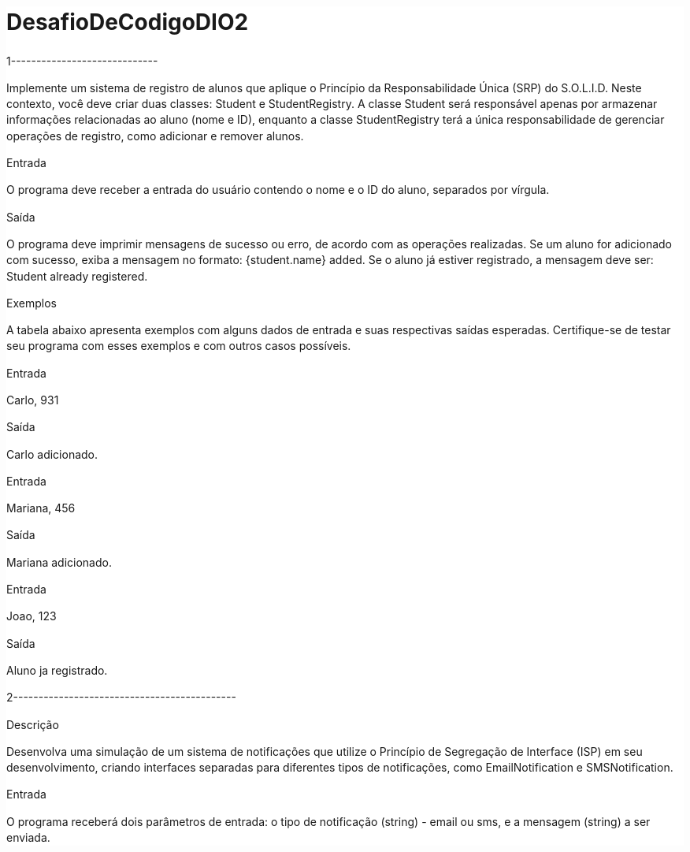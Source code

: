 # DesafioDeCodigoDIO2

1-----------------------------

Implemente um sistema de registro de alunos que aplique o Princípio da Responsabilidade Única (SRP) do S.O.L.I.D. Neste contexto, você deve criar duas classes: Student e StudentRegistry. A classe Student será responsável apenas por armazenar informações relacionadas ao aluno (nome e ID), enquanto a classe StudentRegistry terá a única responsabilidade de gerenciar operações de registro, como adicionar e remover alunos.

Entrada

O programa deve receber a entrada do usuário contendo o nome e o ID do aluno, separados por vírgula.

Saída

O programa deve imprimir mensagens de sucesso ou erro, de acordo com as operações realizadas. Se um aluno for adicionado com sucesso, exiba a mensagem no formato: {student.name} added. Se o aluno já estiver registrado, a mensagem deve ser: Student already registered.

Exemplos

A tabela abaixo apresenta exemplos com alguns dados de entrada e suas respectivas saídas esperadas. Certifique-se de testar seu programa com esses exemplos e com outros casos possíveis.

Entrada	

Carlo, 931

Saída

Carlo adicionado.

Entrada

Mariana, 456

Saída

Mariana adicionado.

Entrada

Joao, 123

Saída

Aluno ja registrado.

2--------------------------------------------

Descrição

Desenvolva uma simulação de um sistema de notificações que utilize o Princípio de Segregação de Interface (ISP) em seu desenvolvimento, criando interfaces separadas para diferentes tipos de notificações, como EmailNotification e SMSNotification.

Entrada

O programa receberá dois parâmetros de entrada: o tipo de notificação (string) - email ou sms, e a mensagem (string) a ser enviada.

